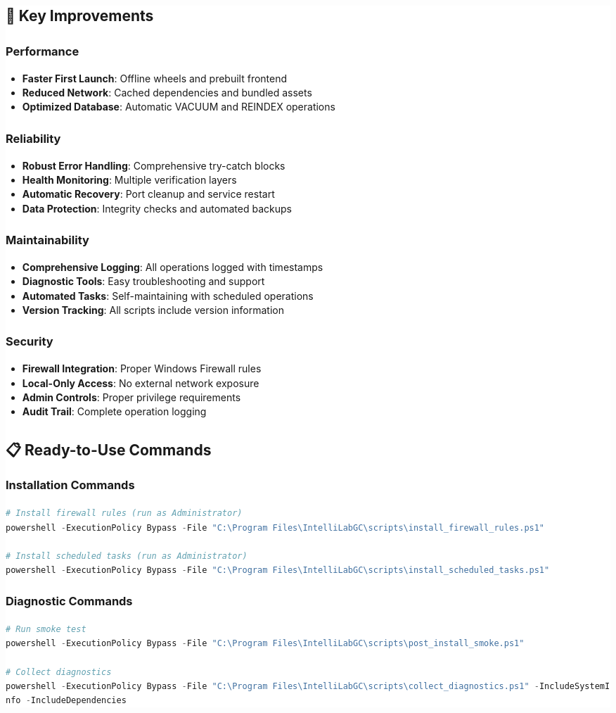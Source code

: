 ## 🚀 Key Improvements

### Performance
- **Faster First Launch**: Offline wheels and prebuilt frontend
- **Reduced Network**: Cached dependencies and bundled assets
- **Optimized Database**: Automatic VACUUM and REINDEX operations

### Reliability
- **Robust Error Handling**: Comprehensive try-catch blocks
- **Health Monitoring**: Multiple verification layers
- **Automatic Recovery**: Port cleanup and service restart
- **Data Protection**: Integrity checks and automated backups

### Maintainability
- **Comprehensive Logging**: All operations logged with timestamps
- **Diagnostic Tools**: Easy troubleshooting and support
- **Automated Tasks**: Self-maintaining with scheduled operations
- **Version Tracking**: All scripts include version information

### Security
- **Firewall Integration**: Proper Windows Firewall rules
- **Local-Only Access**: No external network exposure
- **Admin Controls**: Proper privilege requirements
- **Audit Trail**: Complete operation logging

## 📋 Ready-to-Use Commands

### Installation Commands
```powershell
# Install firewall rules (run as Administrator)
powershell -ExecutionPolicy Bypass -File "C:\Program Files\IntelliLabGC\scripts\install_firewall_rules.ps1"

# Install scheduled tasks (run as Administrator)
powershell -ExecutionPolicy Bypass -File "C:\Program Files\IntelliLabGC\scripts\install_scheduled_tasks.ps1"
```

### Diagnostic Commands
```powershell
# Run smoke test
powershell -ExecutionPolicy Bypass -File "C:\Program Files\IntelliLabGC\scripts\post_install_smoke.ps1"

# Collect diagnostics
powershell -ExecutionPolicy Bypass -File "C:\Program Files\IntelliLabGC\scripts\collect_diagnostics.ps1" -IncludeSystemInfo -IncludeDependencies
```
